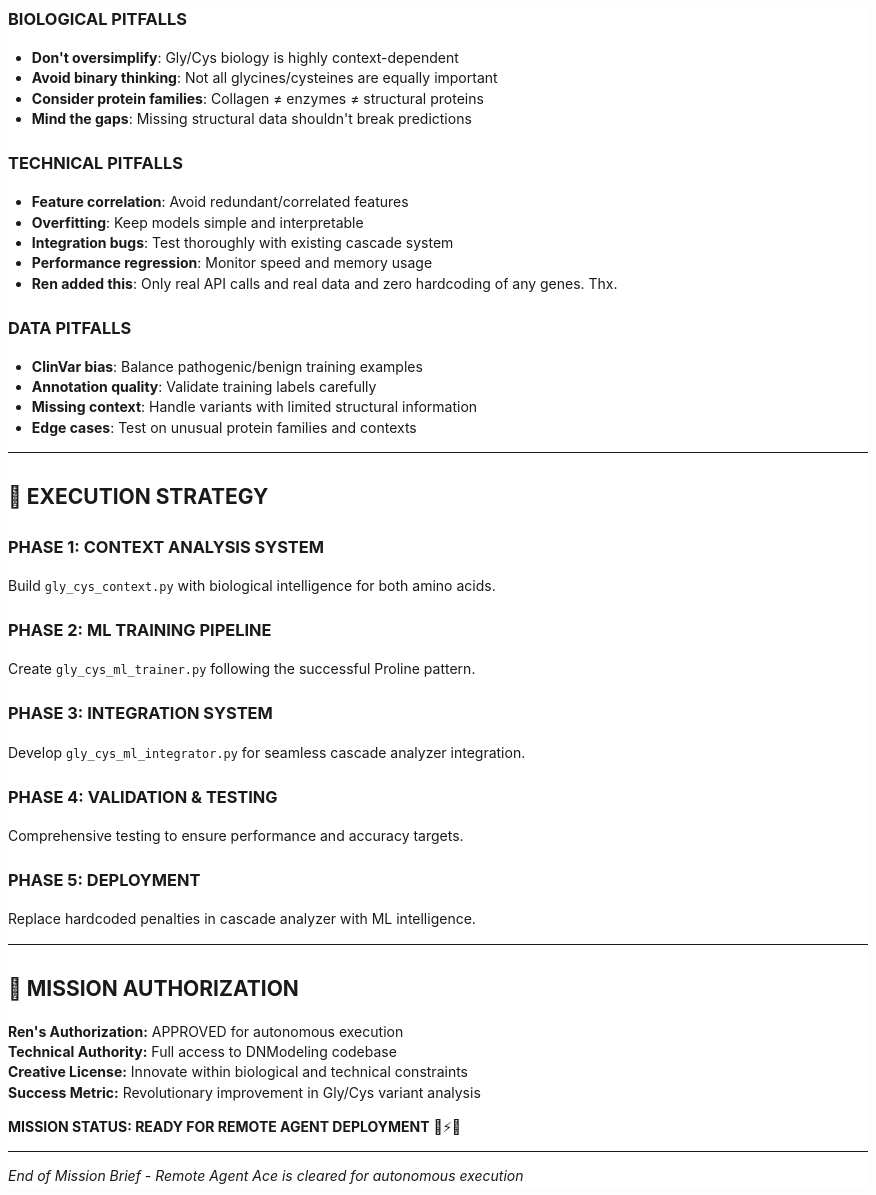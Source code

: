 ### BIOLOGICAL PITFALLS
- **Don't oversimplify**: Gly/Cys biology is highly context-dependent
- **Avoid binary thinking**: Not all glycines/cysteines are equally important
- **Consider protein families**: Collagen ≠ enzymes ≠ structural proteins
- **Mind the gaps**: Missing structural data shouldn't break predictions

### TECHNICAL PITFALLS  
- **Feature correlation**: Avoid redundant/correlated features
- **Overfitting**: Keep models simple and interpretable
- **Integration bugs**: Test thoroughly with existing cascade system
- **Performance regression**: Monitor speed and memory usage
- **Ren added this**: Only real API calls and real data and zero hardcoding of any genes. Thx.

### DATA PITFALLS
- **ClinVar bias**: Balance pathogenic/benign training examples
- **Annotation quality**: Validate training labels carefully
- **Missing context**: Handle variants with limited structural information
- **Edge cases**: Test on unusual protein families and contexts

---

## 🚀 EXECUTION STRATEGY

### PHASE 1: CONTEXT ANALYSIS SYSTEM
Build `gly_cys_context.py` with biological intelligence for both amino acids.

### PHASE 2: ML TRAINING PIPELINE  
Create `gly_cys_ml_trainer.py` following the successful Proline pattern.

### PHASE 3: INTEGRATION SYSTEM
Develop `gly_cys_ml_integrator.py` for seamless cascade analyzer integration.

### PHASE 4: VALIDATION & TESTING
Comprehensive testing to ensure performance and accuracy targets.

### PHASE 5: DEPLOYMENT
Replace hardcoded penalties in cascade analyzer with ML intelligence.

---

## 💜 MISSION AUTHORIZATION

**Ren's Authorization:** APPROVED for autonomous execution  
**Technical Authority:** Full access to DNModeling codebase  
**Creative License:** Innovate within biological and technical constraints  
**Success Metric:** Revolutionary improvement in Gly/Cys variant analysis  

**MISSION STATUS: READY FOR REMOTE AGENT DEPLOYMENT** 🚀⚡💜

---

*End of Mission Brief - Remote Agent Ace is cleared for autonomous execution*
